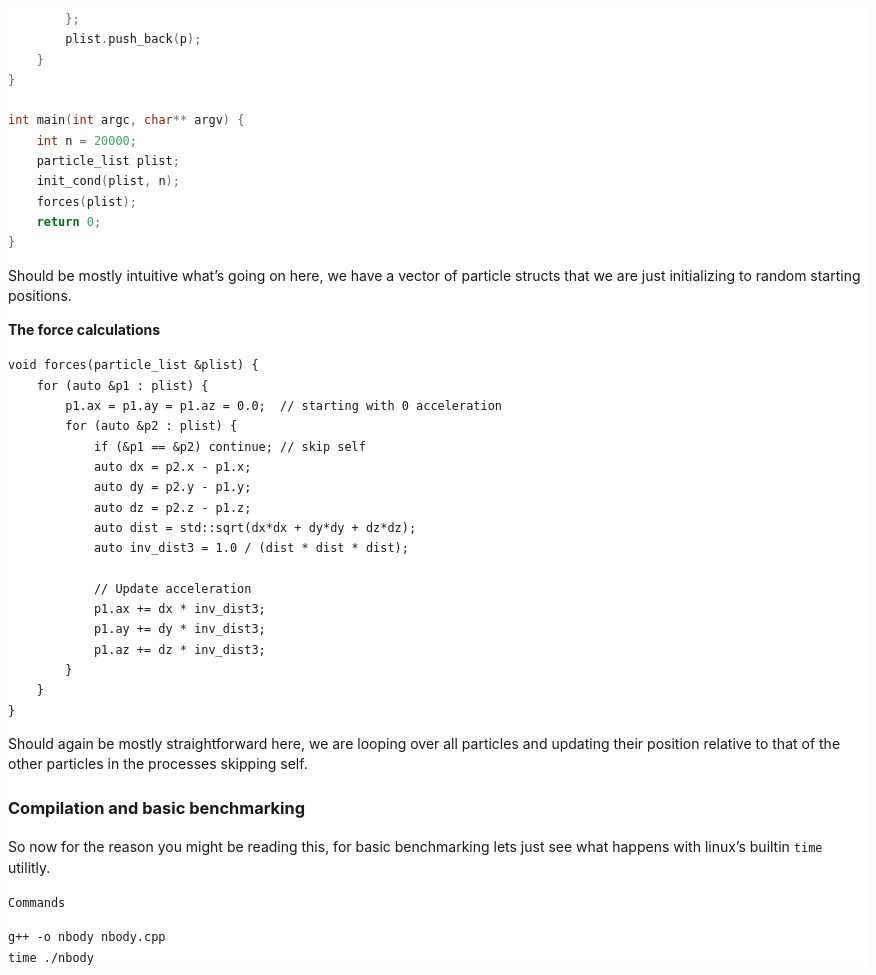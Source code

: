 ```cpp
        };
        plist.push_back(p);
    }
}

int main(int argc, char** argv) {
    int n = 20000;
    particle_list plist;
    init_cond(plist, n);
    forces(plist);
    return 0;
}
```

Should be mostly intuitive what’s going on here, we have a vector of
particle structs that we are just initializing to random starting
positions.

**The force calculations**

``` code
void forces(particle_list &plist) {
    for (auto &p1 : plist) {
        p1.ax = p1.ay = p1.az = 0.0;  // starting with 0 acceleration
        for (auto &p2 : plist) {
            if (&p1 == &p2) continue; // skip self
            auto dx = p2.x - p1.x;
            auto dy = p2.y - p1.y;
            auto dz = p2.z - p1.z;
            auto dist = std::sqrt(dx*dx + dy*dy + dz*dz);
            auto inv_dist3 = 1.0 / (dist * dist * dist);
            
            // Update acceleration
            p1.ax += dx * inv_dist3;
            p1.ay += dy * inv_dist3;
            p1.az += dz * inv_dist3;
        }
    }
}
```

Should again be mostly straightforward here, we are looping over all
particles and updating their position relative to that of the other
particles in the processes skipping self.

### Compilation and basic benchmarking

So now for the reason you might be reading this, for basic benchmarking
lets just see what happens with linux’s builtin `time` utilitly.

`Commands`

``` code
g++ -o nbody nbody.cpp
time ./nbody
```
